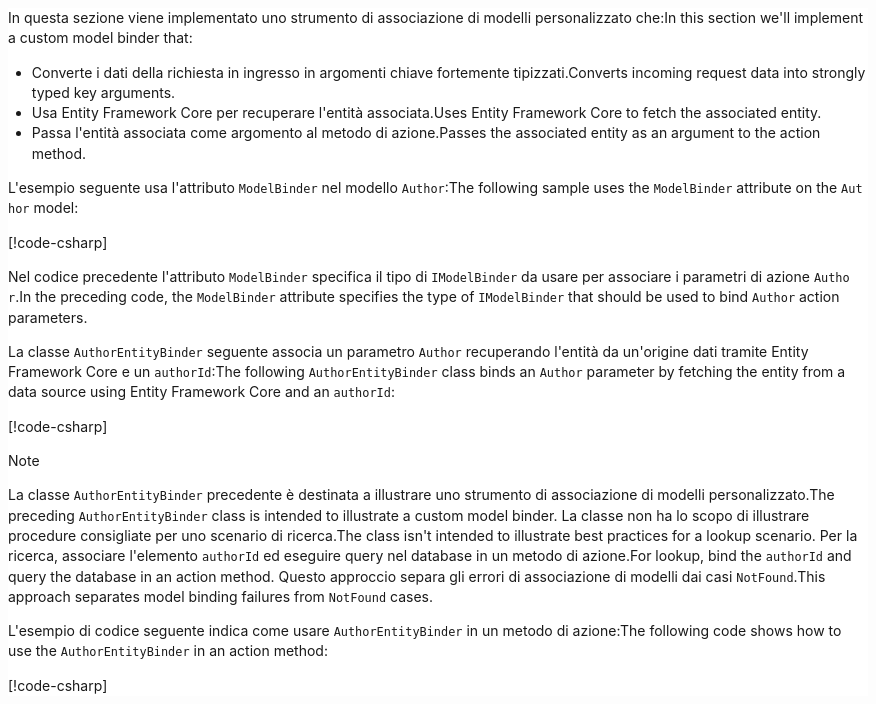 <span data-ttu-id="ea49c-216">In questa sezione viene implementato uno strumento di associazione di modelli personalizzato che:</span><span class="sxs-lookup"><span data-stu-id="ea49c-216">In this section we'll implement a custom model binder that:</span></span>

- <span data-ttu-id="ea49c-217">Converte i dati della richiesta in ingresso in argomenti chiave fortemente tipizzati.</span><span class="sxs-lookup"><span data-stu-id="ea49c-217">Converts incoming request data into strongly typed key arguments.</span></span>
- <span data-ttu-id="ea49c-218">Usa Entity Framework Core per recuperare l'entità associata.</span><span class="sxs-lookup"><span data-stu-id="ea49c-218">Uses Entity Framework Core to fetch the associated entity.</span></span>
- <span data-ttu-id="ea49c-219">Passa l'entità associata come argomento al metodo di azione.</span><span class="sxs-lookup"><span data-stu-id="ea49c-219">Passes the associated entity as an argument to the action method.</span></span>

<span data-ttu-id="ea49c-220">L'esempio seguente usa l'attributo `ModelBinder` nel modello `Author`:</span><span class="sxs-lookup"><span data-stu-id="ea49c-220">The following sample uses the `ModelBinder` attribute on the `Author` model:</span></span>

[!code-csharp[](custom-model-binding/samples/2.x/CustomModelBindingSample/Data/Author.cs?highlight=6)]

<span data-ttu-id="ea49c-221">Nel codice precedente l'attributo `ModelBinder` specifica il tipo di `IModelBinder` da usare per associare i parametri di azione `Author`.</span><span class="sxs-lookup"><span data-stu-id="ea49c-221">In the preceding code, the `ModelBinder` attribute specifies the type of `IModelBinder` that should be used to bind `Author` action parameters.</span></span>

<span data-ttu-id="ea49c-222">La classe `AuthorEntityBinder` seguente associa un parametro `Author` recuperando l'entità da un'origine dati tramite Entity Framework Core e un `authorId`:</span><span class="sxs-lookup"><span data-stu-id="ea49c-222">The following `AuthorEntityBinder` class binds an `Author` parameter by fetching the entity from a data source using Entity Framework Core and an `authorId`:</span></span>

[!code-csharp[](custom-model-binding/samples/2.x/CustomModelBindingSample/Binders/AuthorEntityBinder.cs?name=demo)]

> [!NOTE]
> <span data-ttu-id="ea49c-223">La classe `AuthorEntityBinder` precedente è destinata a illustrare uno strumento di associazione di modelli personalizzato.</span><span class="sxs-lookup"><span data-stu-id="ea49c-223">The preceding `AuthorEntityBinder` class is intended to illustrate a custom model binder.</span></span> <span data-ttu-id="ea49c-224">La classe non ha lo scopo di illustrare procedure consigliate per uno scenario di ricerca.</span><span class="sxs-lookup"><span data-stu-id="ea49c-224">The class isn't intended to illustrate best practices for a lookup scenario.</span></span> <span data-ttu-id="ea49c-225">Per la ricerca, associare l'elemento `authorId` ed eseguire query nel database in un metodo di azione.</span><span class="sxs-lookup"><span data-stu-id="ea49c-225">For lookup, bind the `authorId` and query the database in an action method.</span></span> <span data-ttu-id="ea49c-226">Questo approccio separa gli errori di associazione di modelli dai casi `NotFound`.</span><span class="sxs-lookup"><span data-stu-id="ea49c-226">This approach separates model binding failures from `NotFound` cases.</span></span>

<span data-ttu-id="ea49c-227">L'esempio di codice seguente indica come usare `AuthorEntityBinder` in un metodo di azione:</span><span class="sxs-lookup"><span data-stu-id="ea49c-227">The following code shows how to use the `AuthorEntityBinder` in an action method:</span></span>

[!code-csharp[](custom-model-binding/samples/2.x/CustomModelBindingSample/Controllers/BoundAuthorsController.cs?name=demo2&highlight=2)]
